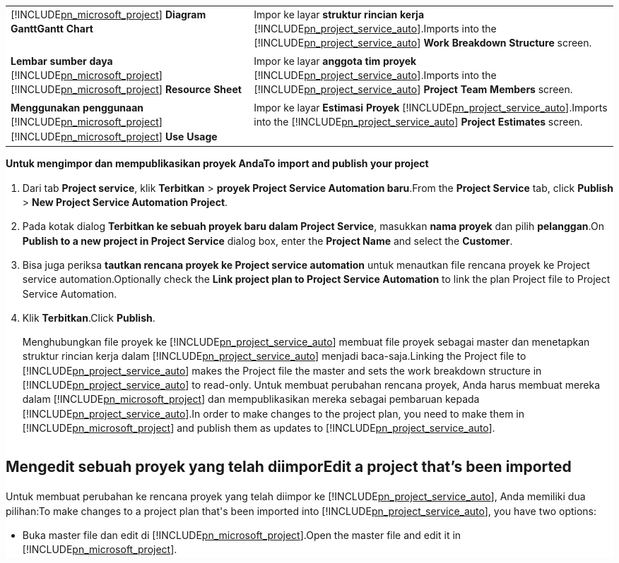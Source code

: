 
|                                                                                          |                                                                                                                                   |
|------------------------------------------------------------------------------------------|-----------------------------------------------------------------------------------------------------------------------------------|
|  [!INCLUDE[pn_microsoft_project](../includes/pn-microsoft-project.md)] <span data-ttu-id="e36aa-141">**Diagram Gantt**</span><span class="sxs-lookup"><span data-stu-id="e36aa-141">**Gantt Chart**</span></span>   | <span data-ttu-id="e36aa-142">Impor ke layar **struktur rincian kerja** [!INCLUDE[pn_project_service_auto](../includes/pn-project-service-auto.md)].</span><span class="sxs-lookup"><span data-stu-id="e36aa-142">Imports into the [!INCLUDE[pn_project_service_auto](../includes/pn-project-service-auto.md)] **Work Breakdown Structure** screen.</span></span> |
| <span data-ttu-id="e36aa-143">**Lembar sumber daya** [!INCLUDE[pn_microsoft_project](../includes/pn-microsoft-project.md)]</span><span class="sxs-lookup"><span data-stu-id="e36aa-143">[!INCLUDE[pn_microsoft_project](../includes/pn-microsoft-project.md)] **Resource Sheet**</span></span> |   <span data-ttu-id="e36aa-144">Impor ke layar **anggota tim proyek** [!INCLUDE[pn_project_service_auto](../includes/pn-project-service-auto.md)].</span><span class="sxs-lookup"><span data-stu-id="e36aa-144">Imports into the [!INCLUDE[pn_project_service_auto](../includes/pn-project-service-auto.md)] **Project Team Members** screen.</span></span>   |
|   <span data-ttu-id="e36aa-145">**Menggunakan penggunaan** [!INCLUDE[pn_microsoft_project](../includes/pn-microsoft-project.md)]</span><span class="sxs-lookup"><span data-stu-id="e36aa-145">[!INCLUDE[pn_microsoft_project](../includes/pn-microsoft-project.md)] **Use Usage**</span></span>    |    <span data-ttu-id="e36aa-146">Impor ke layar **Estimasi Proyek** [!INCLUDE[pn_project_service_auto](../includes/pn-project-service-auto.md)].</span><span class="sxs-lookup"><span data-stu-id="e36aa-146">Imports into the [!INCLUDE[pn_project_service_auto](../includes/pn-project-service-auto.md)] **Project Estimates** screen.</span></span>     |

<span data-ttu-id="e36aa-147">**Untuk mengimpor dan mempublikasikan proyek Anda**</span><span class="sxs-lookup"><span data-stu-id="e36aa-147">**To import and publish your project**</span></span>  
1. <span data-ttu-id="e36aa-148">Dari tab **Project service**, klik **Terbitkan** > **proyek Project Service Automation baru**.</span><span class="sxs-lookup"><span data-stu-id="e36aa-148">From the **Project Service** tab, click **Publish** > **New Project Service Automation Project**.</span></span>  

2. <span data-ttu-id="e36aa-149">Pada kotak dialog **Terbitkan ke sebuah proyek baru dalam Project Service**, masukkan **nama proyek** dan pilih **pelanggan**.</span><span class="sxs-lookup"><span data-stu-id="e36aa-149">On **Publish to a new project in Project Service** dialog box, enter the **Project Name** and select the **Customer**.</span></span>  

3. <span data-ttu-id="e36aa-150">Bisa juga periksa **tautkan rencana proyek ke Project service automation** untuk menautkan file rencana proyek ke Project service automation.</span><span class="sxs-lookup"><span data-stu-id="e36aa-150">Optionally check the **Link project plan to Project Service Automation** to link the plan Project file to Project Service Automation.</span></span>  

4. <span data-ttu-id="e36aa-151">Klik **Terbitkan**.</span><span class="sxs-lookup"><span data-stu-id="e36aa-151">Click **Publish**.</span></span>  

   <span data-ttu-id="e36aa-152">Menghubungkan file proyek ke [!INCLUDE[pn_project_service_auto](../includes/pn-project-service-auto.md)] membuat file proyek sebagai master dan menetapkan struktur rincian kerja dalam [!INCLUDE[pn_project_service_auto](../includes/pn-project-service-auto.md)] menjadi baca-saja.</span><span class="sxs-lookup"><span data-stu-id="e36aa-152">Linking the Project file to [!INCLUDE[pn_project_service_auto](../includes/pn-project-service-auto.md)] makes the Project file the master and sets the work breakdown structure in [!INCLUDE[pn_project_service_auto](../includes/pn-project-service-auto.md)] to read-only.</span></span>  <span data-ttu-id="e36aa-153">Untuk membuat perubahan rencana proyek, Anda harus membuat mereka dalam [!INCLUDE[pn_microsoft_project](../includes/pn-microsoft-project.md)] dan mempublikasikan mereka sebagai pembaruan kepada [!INCLUDE[pn_project_service_auto](../includes/pn-project-service-auto.md)].</span><span class="sxs-lookup"><span data-stu-id="e36aa-153">In order to make changes to the project plan, you need to make them in [!INCLUDE[pn_microsoft_project](../includes/pn-microsoft-project.md)] and publish them as updates to [!INCLUDE[pn_project_service_auto](../includes/pn-project-service-auto.md)].</span></span>  

## <a name="edit-a-project-thats-been-imported"></a><span data-ttu-id="e36aa-154">Mengedit sebuah proyek yang telah diimpor</span><span class="sxs-lookup"><span data-stu-id="e36aa-154">Edit a project that’s been imported</span></span>  
 <span data-ttu-id="e36aa-155">Untuk membuat perubahan ke rencana proyek yang telah diimpor ke [!INCLUDE[pn_project_service_auto](../includes/pn-project-service-auto.md)], Anda memiliki dua pilihan:</span><span class="sxs-lookup"><span data-stu-id="e36aa-155">To make changes to a project plan that's been imported into [!INCLUDE[pn_project_service_auto](../includes/pn-project-service-auto.md)], you have two options:</span></span>  

- <span data-ttu-id="e36aa-156">Buka master file dan edit di [!INCLUDE[pn_microsoft_project](../includes/pn-microsoft-project.md)].</span><span class="sxs-lookup"><span data-stu-id="e36aa-156">Open the master file and edit it in [!INCLUDE[pn_microsoft_project](../includes/pn-microsoft-project.md)].</span></span>  
